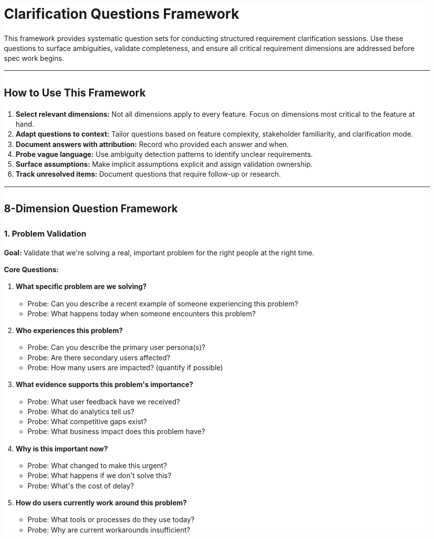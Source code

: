 # Clarification Questions Framework

This framework provides systematic question sets for conducting structured requirement clarification sessions. Use these questions to surface ambiguities, validate completeness, and ensure all critical requirement dimensions are addressed before spec work begins.

---

## How to Use This Framework

1. **Select relevant dimensions:** Not all dimensions apply to every feature. Focus on dimensions most critical to the feature at hand.
2. **Adapt questions to context:** Tailor questions based on feature complexity, stakeholder familiarity, and clarification mode.
3. **Document answers with attribution:** Record who provided each answer and when.
4. **Probe vague language:** Use ambiguity detection patterns to identify unclear requirements.
5. **Surface assumptions:** Make implicit assumptions explicit and assign validation ownership.
6. **Track unresolved items:** Document questions that require follow-up or research.

---

## 8-Dimension Question Framework

### 1. Problem Validation

**Goal:** Validate that we're solving a real, important problem for the right people at the right time.

**Core Questions:**
1. **What specific problem are we solving?**
   - Probe: Can you describe a recent example of someone experiencing this problem?
   - Probe: What happens today when someone encounters this problem?

2. **Who experiences this problem?**
   - Probe: Can you describe the primary user persona(s)?
   - Probe: Are there secondary users affected?
   - Probe: How many users are impacted? (quantify if possible)

3. **What evidence supports this problem's importance?**
   - Probe: What user feedback have we received?
   - Probe: What do analytics tell us?
   - Probe: What competitive gaps exist?
   - Probe: What business impact does this problem have?

4. **Why is this important now?**
   - Probe: What changed to make this urgent?
   - Probe: What happens if we don't solve this?
   - Probe: What's the cost of delay?

5. **How do users currently work around this problem?**
   - Probe: What tools or processes do they use today?
   - Probe: Why are current workarounds insufficient?
